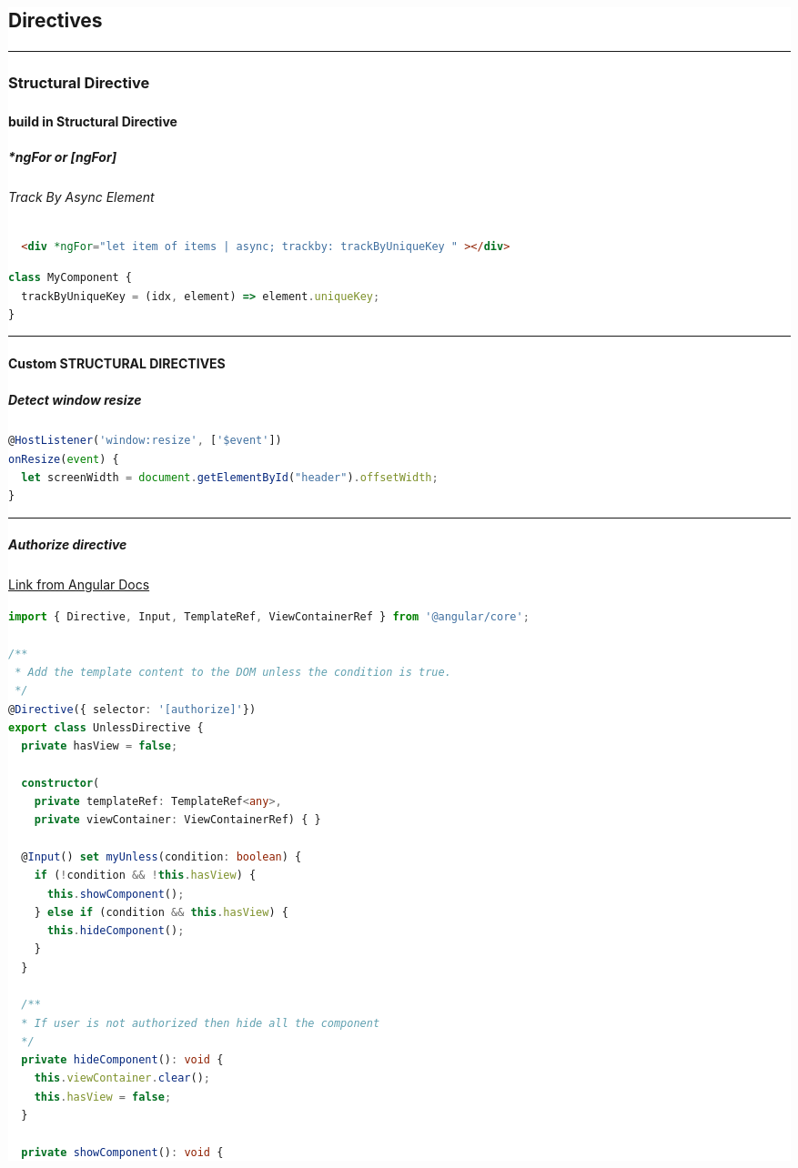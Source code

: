 ## Directives

---
### Structural Directive
#### build in Structural Directive
##### *ngFor or [ngFor]
###### Track By Async Element

```html
  <div *ngFor="let item of items | async; trackby: trackByUniqueKey " ></div>
```

```ts
class MyComponent {
  trackByUniqueKey = (idx, element) => element.uniqueKey;
}
```

---
#### Custom STRUCTURAL DIRECTIVES
##### Detect window resize

```ts
@HostListener('window:resize', ['$event'])
onResize(event) {
  let screenWidth = document.getElementById("header").offsetWidth;
}
```

---
##### Authorize directive 
[Link from Angular Docs](https://v2.angular.io/docs/ts/latest/guide/structural-directives.html)
```ts
import { Directive, Input, TemplateRef, ViewContainerRef } from '@angular/core';

/**
 * Add the template content to the DOM unless the condition is true.
 */
@Directive({ selector: '[authorize]'})
export class UnlessDirective {
  private hasView = false;

  constructor(
    private templateRef: TemplateRef<any>,
    private viewContainer: ViewContainerRef) { }

  @Input() set myUnless(condition: boolean) {
    if (!condition && !this.hasView) {
      this.showComponent();
    } else if (condition && this.hasView) {
      this.hideComponent();
    }
  }

  /**
  * If user is not authorized then hide all the component
  */
  private hideComponent(): void {
    this.viewContainer.clear();
    this.hasView = false;
  }

  private showComponent(): void {
```
